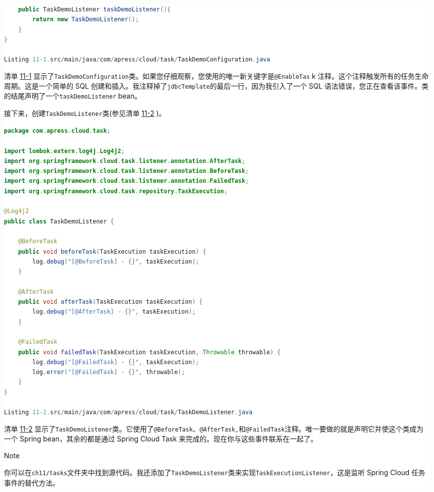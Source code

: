 ```java
    public TaskDemoListener taskDemoListener(){
        return new TaskDemoListener();
    }
}

Listing 11-1.src/main/java/com/apress/cloud/task/TaskDemoConfiguration.java

```

清单 [11-1](#PC1) 显示了`TaskDemoConfiguration`类。如果您仔细观察，您使用的唯一新关键字是`@EnableTas` k 注释。这个注释触发所有的任务生命周期。这是一个简单的 SQL 创建和插入。我注释掉了`jdbcTemplate`的最后一行，因为我引入了一个 SQL 语法错误，您正在查看该事件。类的结尾声明了一个`taskDemoListener` bean。

接下来，创建`TaskDemoListener`类(参见清单 [11-2](#PC2) )。

```java
package com.apress.cloud.task;

import lombok.extern.log4j.Log4j2;
import org.springframework.cloud.task.listener.annotation.AfterTask;
import org.springframework.cloud.task.listener.annotation.BeforeTask;
import org.springframework.cloud.task.listener.annotation.FailedTask;
import org.springframework.cloud.task.repository.TaskExecution;

@Log4j2
public class TaskDemoListener {

    @BeforeTask
    public void beforeTask(TaskExecution taskExecution) {
        log.debug("[@BeforeTask] - {}", taskExecution);
    }

    @AfterTask
    public void afterTask(TaskExecution taskExecution) {
        log.debug("[@AfterTask] - {}", taskExecution);
    }

    @FailedTask
    public void failedTask(TaskExecution taskExecution, Throwable throwable) {
        log.debug("[@FailedTask] - {}", taskExecution);
        log.error("[@FailedTask] - {}", throwable);
    }
}

Listing 11-2.src/main/java/com/apress/cloud/task/TaskDemoListener.java

```

清单 [11-2](#PC2) 显示了`TaskDemoListener`类。它使用了`@BeforeTask`、`@AfterTask,`和`@FailedTask`注释。唯一要做的就是声明它并使这个类成为一个 Spring bean，其余的都是通过 Spring Cloud Task 来完成的。现在你与这些事件联系在一起了。

Note

你可以在`ch11/tasks`文件夹中找到源代码。我还添加了`TaskDemoListener`类来实现`TaskExecutionListener`，这是监听 Spring Cloud 任务事件的替代方法。
